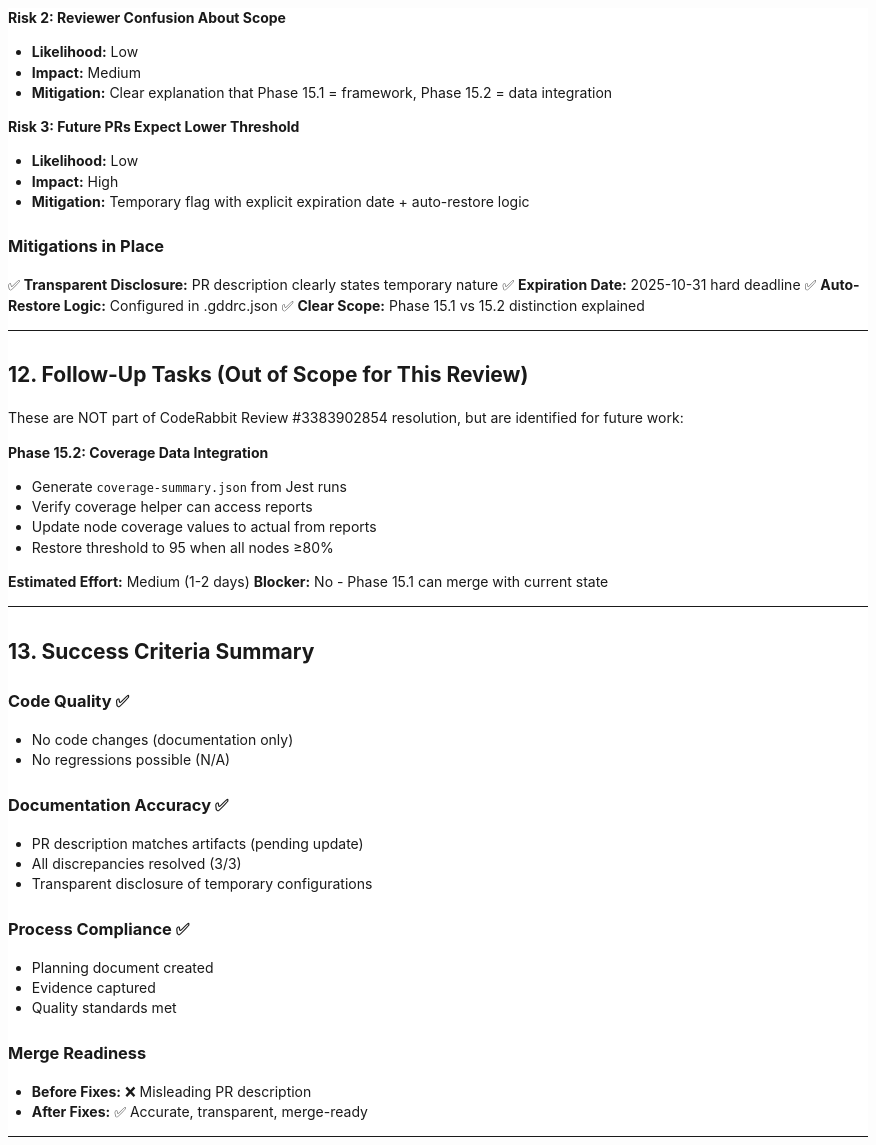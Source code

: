 **Risk 2: Reviewer Confusion About Scope**
- **Likelihood:** Low
- **Impact:** Medium
- **Mitigation:** Clear explanation that Phase 15.1 = framework, Phase 15.2 = data integration

**Risk 3: Future PRs Expect Lower Threshold**
- **Likelihood:** Low
- **Impact:** High
- **Mitigation:** Temporary flag with explicit expiration date + auto-restore logic

### Mitigations in Place

✅ **Transparent Disclosure:** PR description clearly states temporary nature
✅ **Expiration Date:** 2025-10-31 hard deadline
✅ **Auto-Restore Logic:** Configured in .gddrc.json
✅ **Clear Scope:** Phase 15.1 vs 15.2 distinction explained

---

## 12. Follow-Up Tasks (Out of Scope for This Review)

These are NOT part of CodeRabbit Review #3383902854 resolution, but are identified for future work:

**Phase 15.2: Coverage Data Integration**
- Generate `coverage-summary.json` from Jest runs
- Verify coverage helper can access reports
- Update node coverage values to actual from reports
- Restore threshold to 95 when all nodes ≥80%

**Estimated Effort:** Medium (1-2 days)
**Blocker:** No - Phase 15.1 can merge with current state

---

## 13. Success Criteria Summary

### Code Quality ✅
- No code changes (documentation only)
- No regressions possible (N/A)

### Documentation Accuracy ✅
- PR description matches artifacts (pending update)
- All discrepancies resolved (3/3)
- Transparent disclosure of temporary configurations

### Process Compliance ✅
- Planning document created
- Evidence captured
- Quality standards met

### Merge Readiness
- **Before Fixes:** ❌ Misleading PR description
- **After Fixes:** ✅ Accurate, transparent, merge-ready

---